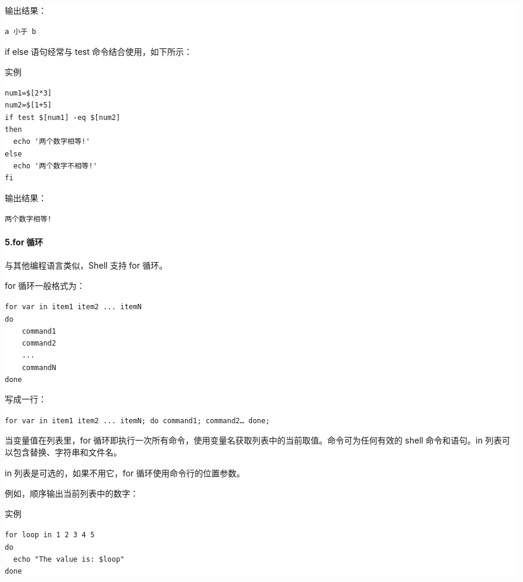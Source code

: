 输出结果：

```
a 小于 b
```

if else 语句经常与 test 命令结合使用，如下所示：

实例

```linux
num1=$[2*3]
num2=$[1+5]
if test $[num1] -eq $[num2]
then
  echo '两个数字相等!'
else
  echo '两个数字不相等!'
fi
```

输出结果：

```
两个数字相等!
```

#### 5.for 循环

与其他编程语言类似，Shell 支持 for 循环。

for 循环一般格式为：

```
for var in item1 item2 ... itemN
do
    command1
    command2
    ...
    commandN
done
```

写成一行：

```
for var in item1 item2 ... itemN; do command1; command2… done;
```

当变量值在列表里，for 循环即执行一次所有命令，使用变量名获取列表中的当前取值。命令可为任何有效的 shell 命令和语句。in 列表可以包含替换、字符串和文件名。

in 列表是可选的，如果不用它，for 循环使用命令行的位置参数。

例如，顺序输出当前列表中的数字：

实例

```linux
for loop in 1 2 3 4 5
do
  echo "The value is: $loop"
done
```
